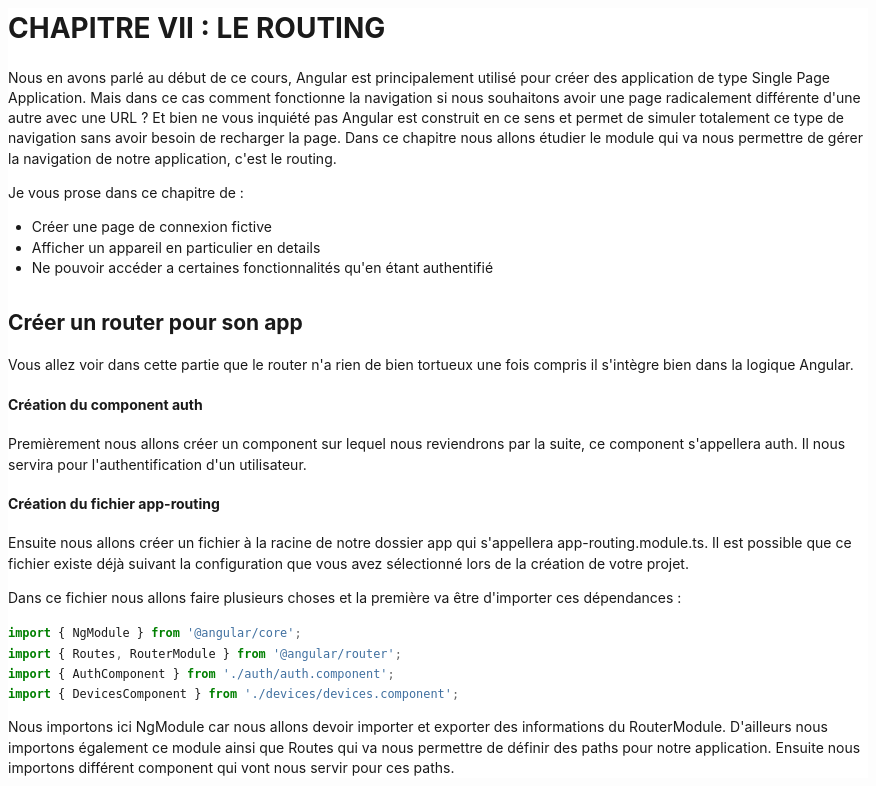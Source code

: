 # CHAPITRE VII : LE ROUTING

Nous en avons parlé au début de ce cours, Angular est principalement utilisé pour créer des application de type Single Page Application.
Mais dans ce cas comment fonctionne la navigation si nous souhaitons avoir une page radicalement différente d'une autre avec une URL ?
Et bien ne vous inquiété pas Angular est construit en ce sens et permet de simuler totalement ce type de navigation sans avoir besoin de recharger la page.
Dans ce chapitre nous allons étudier le module qui va nous permettre de gérer la navigation de notre application, c'est le routing.

Je vous prose dans ce chapitre de :

* Créer une page de connexion fictive
* Afficher un appareil en particulier en details
* Ne pouvoir accéder a certaines fonctionnalités qu'en étant authentifié


## Créer un router pour son app


Vous allez voir dans cette partie que le router n'a rien de bien tortueux une fois compris il s'intègre bien dans la logique Angular.


#### Création du component auth


Premièrement nous allons créer un component sur lequel nous reviendrons par la suite, ce component s'appellera auth.
Il nous servira pour l'authentification d'un utilisateur.


#### Création du fichier app-routing


Ensuite nous allons créer un fichier à la racine de notre dossier app qui s'appellera app-routing.module.ts.
Il est possible que ce fichier existe déjà suivant la configuration que vous avez sélectionné lors de la création de votre projet.


Dans ce fichier nous allons faire plusieurs choses et la première va être d'importer ces dépendances :

```typescript
import { NgModule } from '@angular/core';
import { Routes, RouterModule } from '@angular/router';
import { AuthComponent } from './auth/auth.component';
import { DevicesComponent } from './devices/devices.component';
```

Nous importons ici NgModule car nous allons devoir importer et exporter des informations du RouterModule.
D'ailleurs nous importons également ce module ainsi que Routes qui va nous permettre de définir des paths pour notre application.
Ensuite nous importons différent component qui vont nous servir pour ces paths.

